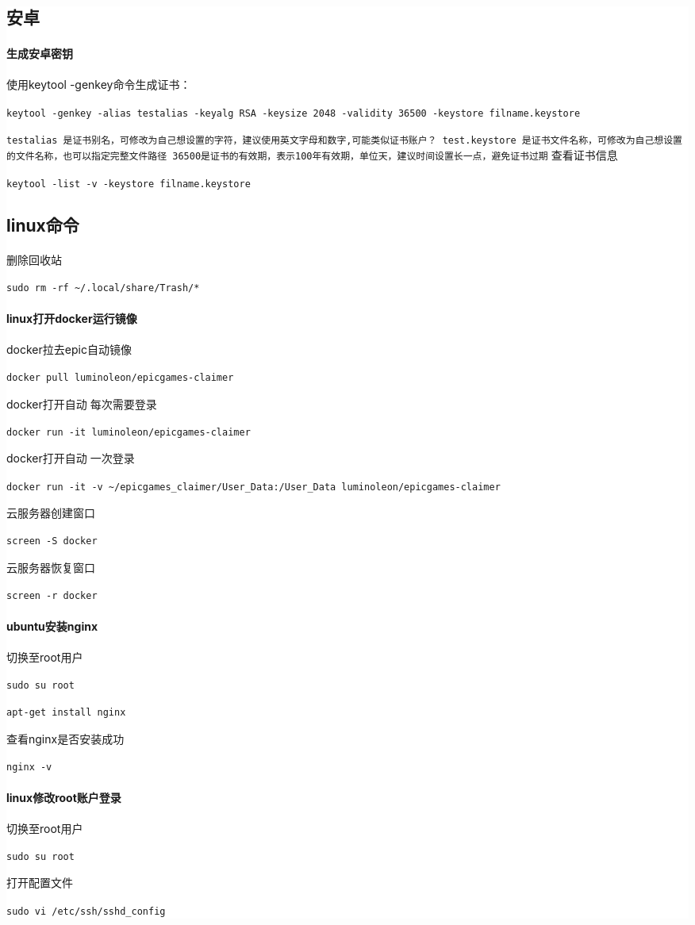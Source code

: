```
```

## 安卓
#### 生成安卓密钥
  使用keytool -genkey命令生成证书：
```
keytool -genkey -alias testalias -keyalg RSA -keysize 2048 -validity 36500 -keystore filname.keystore
```
`testalias 是证书别名，可修改为自己想设置的字符，建议使用英文字母和数字,可能类似证书账户？
test.keystore 是证书文件名称，可修改为自己想设置的文件名称，也可以指定完整文件路径
36500是证书的有效期，表示100年有效期，单位天，建议时间设置长一点，避免证书过期`
  查看证书信息
```
keytool -list -v -keystore filname.keystore
```
## linux命令
  删除回收站
```
sudo rm -rf ~/.local/share/Trash/*
```
#### linux打开docker运行镜像
  docker拉去epic自动镜像
```
docker pull luminoleon/epicgames-claimer
```
  docker打开自动 每次需要登录
```
docker run -it luminoleon/epicgames-claimer
```


  docker打开自动 一次登录
```
docker run -it -v ~/epicgames_claimer/User_Data:/User_Data luminoleon/epicgames-claimer
```
  云服务器创建窗口
```
screen -S docker
```
  云服务器恢复窗口
```
screen -r docker
```

#### ubuntu安装nginx
  切换至root用户
```
sudo su root
```
```
apt-get install nginx
```
  查看nginx是否安装成功
```
nginx -v
```
#### linux修改root账户登录
  切换至root用户
```
sudo su root
```
  打开配置文件
```
sudo vi /etc/ssh/sshd_config
```